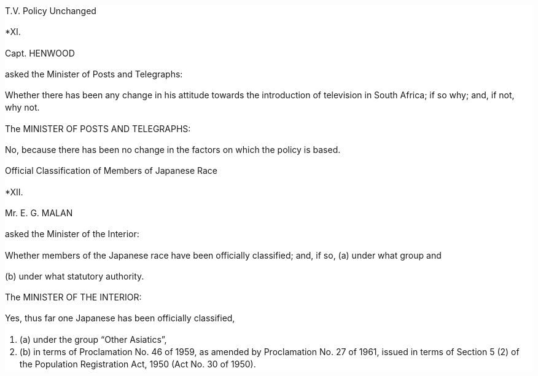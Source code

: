 <oralStatements>

<heading>T.V. Policy Unchanged</heading>

<question by="#henwood" to="#minister_of_posts_and_telegraphs">

<num>*XI.</num>

<from>Capt. HENWOOD</from>

<p>asked the Minister of Posts and Telegraphs:</p>

<p>Whether there has been any change in his attitude towards the introduction of television in South Africa; if so why; and, if not, why not.</p>

</question>

<answer by="#minister_of_posts_and_telegraphs" to="#henwood">

<from>The MINISTER OF POSTS AND TELEGRAPHS:</from>

<p>No, because there has been no change in the factors on which the policy is based.</p>

</answer>

</oralStatements>

<oralStatements>

<heading>Official Classification of Members of Japanese Race</heading>

<question by="#malan" to="#minister_of_the_interior">

<num>*XII.</num>

<from>Mr. E. G. MALAN</from>

<p>asked the Minister of the Interior:</p>

<p>Whether members of the Japanese race have been officially classified; and, if so, (a) under what group and</p>

<p>(b) under what statutory authority.</p>

</question>

<answer by="#minister_of_the_interior" to="#malan">

<from>The MINISTER OF THE INTERIOR:</from>

<p>Yes, thus far one Japanese has been officially classified,</p>

<ol>

<li>(a) under the group &#x201C;Other Asiatics&#x201D;,</li>

<li>(b) in terms of Proclamation No. 46 of 1959, as amended by Proclamation No. 27 of 1961, issued in terms of Section 5 (2) of the Population Registration Act, 1950 (Act No. 30 of 1950).</li>

</ol>

</answer>

<question by="#malan" to="#minister_of_the_interior">
